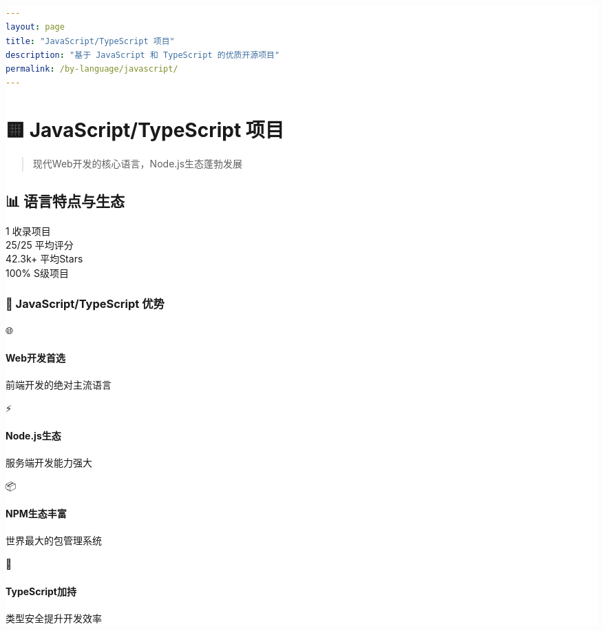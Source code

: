 ```yaml
---
layout: page
title: "JavaScript/TypeScript 项目"
description: "基于 JavaScript 和 TypeScript 的优质开源项目"
permalink: /by-language/javascript/
---
```


# 🟨 JavaScript/TypeScript 项目

> 现代Web开发的核心语言，Node.js生态蓬勃发展

## 📊 语言特点与生态

<div class="language-overview">
  <div class="language-stats">
    <div class="stat-item">
      <span class="stat-number">1</span>
      <span class="stat-label">收录项目</span>
    </div>
    <div class="stat-item">
      <span class="stat-number">25/25</span>
      <span class="stat-label">平均评分</span>
    </div>
    <div class="stat-item">
      <span class="stat-number">42.3k+</span>
      <span class="stat-label">平均Stars</span>
    </div>
    <div class="stat-item">
      <span class="stat-number">100%</span>
      <span class="stat-label">S级项目</span>
    </div>
  </div>
  
  <div class="language-features">
    <h3>🌟 JavaScript/TypeScript 优势</h3>
    <div class="features-grid">
      <div class="feature-card">
        <span class="feature-icon">🌐</span>
        <h4>Web开发首选</h4>
        <p>前端开发的绝对主流语言</p>
      </div>
      <div class="feature-card">
        <span class="feature-icon">⚡</span>
        <h4>Node.js生态</h4>
        <p>服务端开发能力强大</p>
      </div>
      <div class="feature-card">
        <span class="feature-icon">📦</span>
        <h4>NPM生态丰富</h4>
        <p>世界最大的包管理系统</p>
      </div>
      <div class="feature-card">
        <span class="feature-icon">🔄</span>
        <h4>TypeScript加持</h4>
        <p>类型安全提升开发效率</p>
      </div>
    </div>
  </div>
</div>
